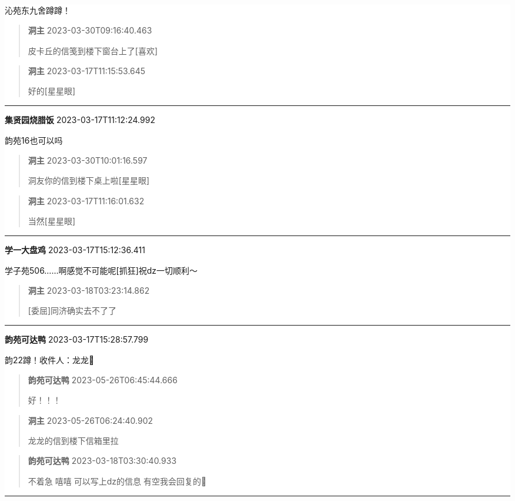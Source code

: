 沁苑东九舍蹲蹲！

> **洞主** 2023-03-30T09:16:40.463
> 
> 皮卡丘的信笺到楼下窗台上了[喜欢]


> **洞主** 2023-03-17T11:15:53.645
> 
> 好的[星星眼]


---

**集贤园烧腊饭** 2023-03-17T11:12:24.992

韵苑16也可以吗

> **洞主** 2023-03-30T10:01:16.597
> 
> 洞友你的信到楼下桌上啦[星星眼]


> **洞主** 2023-03-17T11:16:01.632
> 
> 当然[星星眼]


---

**学一大盘鸡** 2023-03-17T15:12:36.411

学子苑506……啊感觉不可能呢[抓狂]祝dz一切顺利～

> **洞主** 2023-03-18T03:23:14.862
> 
> [委屈]同济确实去不了了


---

**韵苑可达鸭** 2023-03-17T15:28:57.799

韵22蹲！收件人：龙龙🤪

> **韵苑可达鸭** 2023-05-26T06:45:44.666
> 
> 好！！！


> **洞主** 2023-05-26T06:24:40.902
> 
> 龙龙的信到楼下信箱里拉


> **韵苑可达鸭** 2023-03-18T03:30:40.933
> 
> 不着急 嘻嘻 可以写上dz的信息 有空我会回复的🥰


---
